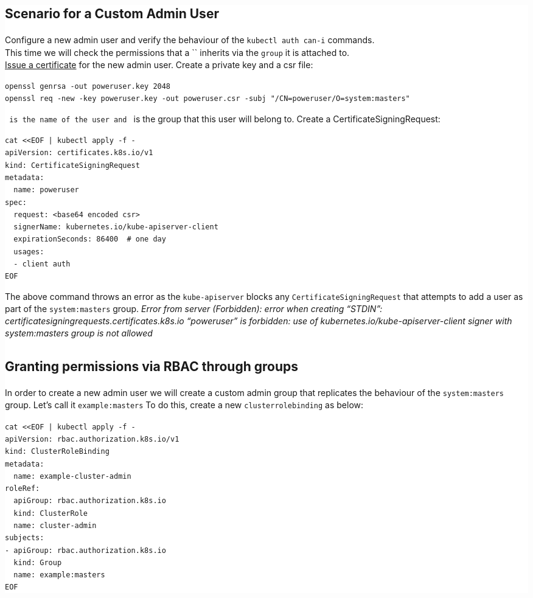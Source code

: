 


## Scenario for a Custom Admin User

Configure a new admin user and verify the behaviour of the  `kubectl auth can-i`  commands.\
This time we will check the permissions that a  ``  inherits via the  `group`  it is attached to.\
 [Issue a certificate](https://kubernetes.io/docs/reference/access-authn-authz/certificate-signing-requests/#normal-user)  for the new admin user.
Create a private key and a csr file:

```
openssl genrsa -out poweruser.key 2048
openssl req -new -key poweruser.key -out poweruser.csr -subj "/CN=poweruser/O=system:masters"
```


 ``  is the name of the user and  ``  is the group that this user will belong to.
Create a CertificateSigningRequest:

```
cat <<EOF | kubectl apply -f -
apiVersion: certificates.k8s.io/v1
kind: CertificateSigningRequest
metadata:
  name: poweruser
spec:
  request: <base64 encoded csr>
  signerName: kubernetes.io/kube-apiserver-client
  expirationSeconds: 86400  # one day
  usages:
  - client auth
EOF
```


The above command throws an error as the  `kube-apiserver`  blocks any  `CertificateSigningRequest`  that attempts to add a user as part of the  `system:masters`  group.
 *Error from server (Forbidden): error when creating “STDIN”: certificatesigningrequests.certificates.k8s.io “poweruser” is forbidden: use of kubernetes.io/kube-apiserver-client signer with system:masters group is not allowed* 


## Granting permissions via RBAC through groups

In order to create a new admin user we will create a custom admin group that replicates the behaviour of the  `system:masters`  group. Let’s call it  `example:masters` 
To do this, create a new  `clusterrolebinding`  as below:

```
cat <<EOF | kubectl apply -f -
apiVersion: rbac.authorization.k8s.io/v1
kind: ClusterRoleBinding
metadata:
  name: example-cluster-admin
roleRef:
  apiGroup: rbac.authorization.k8s.io
  kind: ClusterRole
  name: cluster-admin
subjects:
- apiGroup: rbac.authorization.k8s.io
  kind: Group
  name: example:masters
EOF
```
